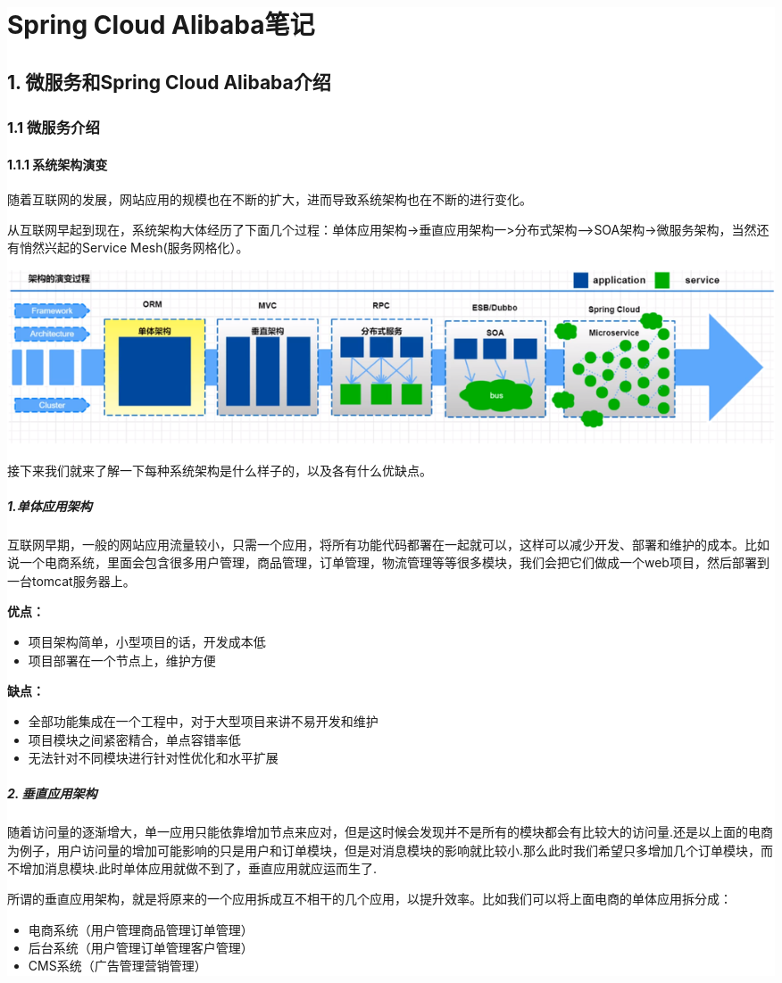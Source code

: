 # Spring Cloud Alibaba笔记



## 1. 微服务和Spring Cloud Alibaba介绍

### 1.1 微服务介绍

#### 1.1.1 系统架构演变

随着互联网的发展，网站应用的规模也在不断的扩大，进而导致系统架构也在不断的进行变化。

从互联网早起到现在，系统架构大体经历了下面几个过程：单体应用架构→垂直应用架构一>分布式架构—>SOA架构→微服务架构，当然还有悄然兴起的Service Mesh(服务网格化）。

![image-20210725111726692](SpringCloud.assets/image-20210725111726692.png)

接下来我们就来了解一下每种系统架构是什么样子的，以及各有什么优缺点。



##### 1.单体应用架构

互联网早期，一般的网站应用流量较小，只需一个应用，将所有功能代码都署在一起就可以，这样可以减少开发、部署和维护的成本。比如说一个电商系统，里面会包含很多用户管理，商品管理，订单管理，物流管理等等很多模块，我们会把它们做成一个web项目，然后部署到一台tomcat服务器上。

**优点：**

* 项目架构简单，小型项目的话，开发成本低
* 项目部署在一个节点上，维护方便

**缺点：**

* 全部功能集成在一个工程中，对于大型项目来讲不易开发和维护
* 项目模块之间紧密精合，单点容错率低
* 无法针对不同模块进行针对性优化和水平扩展



##### 2. 垂直应用架构

随着访问量的逐渐增大，单一应用只能依靠增加节点来应对，但是这时候会发现并不是所有的模块都会有比较大的访问量.还是以上面的电商为例子，用户访问量的增加可能影响的只是用户和订单模块，但是对消息模块的影响就比较小.那么此时我们希望只多增加几个订单模块，而不增加消息模块.此时单体应用就做不到了，垂直应用就应运而生了.

所谓的垂直应用架构，就是将原来的一个应用拆成互不相干的几个应用，以提升效率。比如我们可以将上面电商的单体应用拆分成：

* 电商系统（用户管理商品管理订单管理）
* 后台系统（用户管理订单管理客户管理）
* CMS系统（广告管理营销管理）
